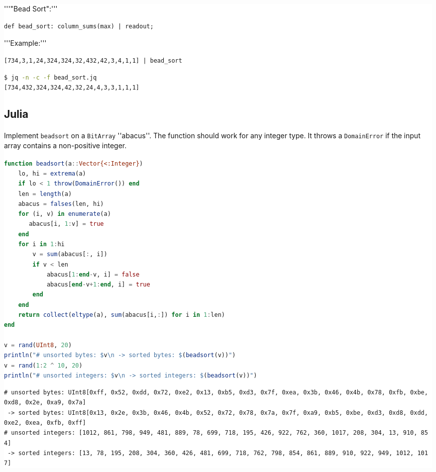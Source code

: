 '''"Bead Sort":'''

```jq
def bead_sort: column_sums(max) | readout;
```


'''Example:'''

```jq
[734,3,1,24,324,324,32,432,42,3,4,1,1] | bead_sort
```

```sh
$ jq -n -c -f bead_sort.jq
[734,432,324,324,42,32,24,4,3,3,1,1,1]
```



## Julia

Implement <code>beadsort</code> on a <code>BitArray</code> ''abacus''.  The function should work for any integer type.  It throws a <code>DomainError</code> if the input array contains a non-positive integer.

```julia
function beadsort(a::Vector{<:Integer})
    lo, hi = extrema(a)
    if lo < 1 throw(DomainError()) end
    len = length(a)
    abacus = falses(len, hi)
    for (i, v) in enumerate(a)
       abacus[i, 1:v] = true
    end
    for i in 1:hi
        v = sum(abacus[:, i])
        if v < len
            abacus[1:end-v, i] = false
            abacus[end-v+1:end, i] = true
        end
    end
    return collect(eltype(a), sum(abacus[i,:]) for i in 1:len)
end

v = rand(UInt8, 20)
println("# unsorted bytes: $v\n -> sorted bytes: $(beadsort(v))")
v = rand(1:2 ^ 10, 20)
println("# unsorted integers: $v\n -> sorted integers: $(beadsort(v))")
```


```txt
# unsorted bytes: UInt8[0xff, 0x52, 0xdd, 0x72, 0xe2, 0x13, 0xb5, 0xd3, 0x7f, 0xea, 0x3b, 0x46, 0x4b, 0x78, 0xfb, 0xbe, 0xd8, 0x2e, 0xa9, 0x7a]
 -> sorted bytes: UInt8[0x13, 0x2e, 0x3b, 0x46, 0x4b, 0x52, 0x72, 0x78, 0x7a, 0x7f, 0xa9, 0xb5, 0xbe, 0xd3, 0xd8, 0xdd, 0xe2, 0xea, 0xfb, 0xff]
# unsorted integers: [1012, 861, 798, 949, 481, 889, 78, 699, 718, 195, 426, 922, 762, 360, 1017, 208, 304, 13, 910, 854]
 -> sorted integers: [13, 78, 195, 208, 304, 360, 426, 481, 699, 718, 762, 798, 854, 861, 889, 910, 922, 949, 1012, 1017]
```
